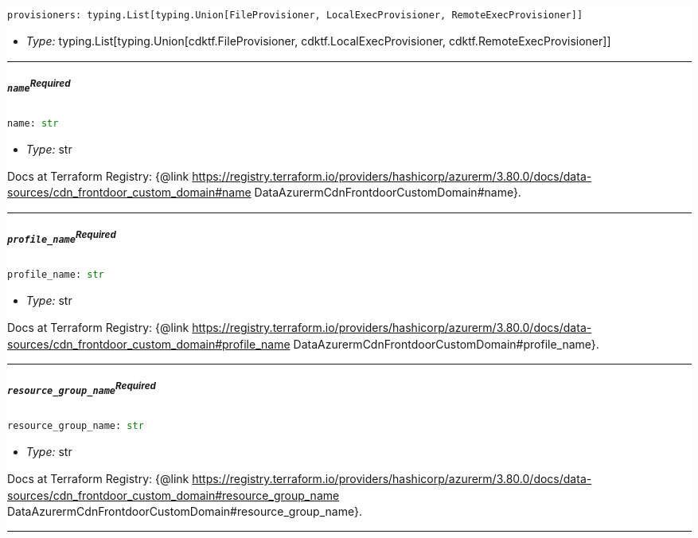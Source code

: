 ```python
provisioners: typing.List[typing.Union[FileProvisioner, LocalExecProvisioner, RemoteExecProvisioner]]
```

- *Type:* typing.List[typing.Union[cdktf.FileProvisioner, cdktf.LocalExecProvisioner, cdktf.RemoteExecProvisioner]]

---

##### `name`<sup>Required</sup> <a name="name" id="@cdktf/provider-azurerm.dataAzurermCdnFrontdoorCustomDomain.DataAzurermCdnFrontdoorCustomDomainConfig.property.name"></a>

```python
name: str
```

- *Type:* str

Docs at Terraform Registry: {@link https://registry.terraform.io/providers/hashicorp/azurerm/3.80.0/docs/data-sources/cdn_frontdoor_custom_domain#name DataAzurermCdnFrontdoorCustomDomain#name}.

---

##### `profile_name`<sup>Required</sup> <a name="profile_name" id="@cdktf/provider-azurerm.dataAzurermCdnFrontdoorCustomDomain.DataAzurermCdnFrontdoorCustomDomainConfig.property.profileName"></a>

```python
profile_name: str
```

- *Type:* str

Docs at Terraform Registry: {@link https://registry.terraform.io/providers/hashicorp/azurerm/3.80.0/docs/data-sources/cdn_frontdoor_custom_domain#profile_name DataAzurermCdnFrontdoorCustomDomain#profile_name}.

---

##### `resource_group_name`<sup>Required</sup> <a name="resource_group_name" id="@cdktf/provider-azurerm.dataAzurermCdnFrontdoorCustomDomain.DataAzurermCdnFrontdoorCustomDomainConfig.property.resourceGroupName"></a>

```python
resource_group_name: str
```

- *Type:* str

Docs at Terraform Registry: {@link https://registry.terraform.io/providers/hashicorp/azurerm/3.80.0/docs/data-sources/cdn_frontdoor_custom_domain#resource_group_name DataAzurermCdnFrontdoorCustomDomain#resource_group_name}.

---
